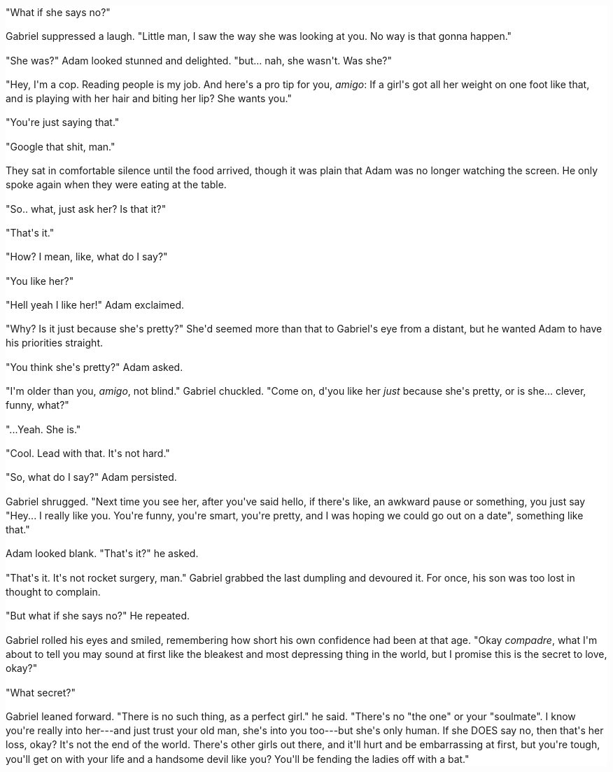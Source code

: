 "What if she says no?"

Gabriel suppressed a laugh. "Little man, I saw the way she was looking at you. No way is that gonna happen."

"She was?" Adam looked stunned and delighted. "but... nah, she wasn't. Was she?"

"Hey, I'm a cop. Reading people is my job. And here's a pro tip for you, *amigo*: If a girl's got all her weight on one foot like that, and is playing with her hair and biting her lip? She wants you."

"You're just saying that."

"Google that shit, man."

They sat in comfortable silence until the food arrived, though it was plain that Adam was no longer watching the screen. He only spoke again when they were eating at the table.

"So.. what, just ask her? Is that it?"

"That's it."

"How? I mean, like, what do I say?"

"You like her?"

"Hell yeah I like her!" Adam exclaimed.

"Why? Is it just because she's pretty?" She'd seemed more than that to Gabriel's eye from a distant, but he wanted Adam to have his priorities straight.

"You think she's pretty?" Adam asked.

"I'm older than you, *amigo*, not blind." Gabriel chuckled. "Come on, d'you like her *just* because she's pretty, or is she... clever, funny, what?"

"...Yeah. She is."

"Cool. Lead with that. It's not hard."

"So, what do I say?" Adam persisted.

Gabriel shrugged. "Next time you see her, after you've said hello, if there's like, an awkward pause or something, you just say "Hey... I really like you. You're funny, you're smart, you're pretty, and I was hoping we could go out on a date", something like that."

Adam looked blank. "That's it?" he asked.

"That's it. It's not rocket surgery, man." Gabriel grabbed the last dumpling and devoured it. For once, his son was too lost in thought to complain.

"But what if she says no?" He repeated.

Gabriel rolled his eyes and smiled, remembering how short his own confidence had been at that age. "Okay *compadre*, what I'm about to tell you may sound at first like the bleakest and most depressing thing in the world, but I promise this is the secret to love, okay?"

"What secret?"

Gabriel leaned forward. "There is no such thing, as a perfect girl." he said. "There's no "the one" or your "soulmate". I know you're really into her---and just trust your old man, she's into you too---but she's only human. If she DOES say no, then that's her loss, okay? It's not the end of the world. There's other girls out there, and it'll hurt and be embarrassing at first, but you're tough, you'll get on with your life and a handsome devil like you? You'll be fending the ladies off with a bat."
